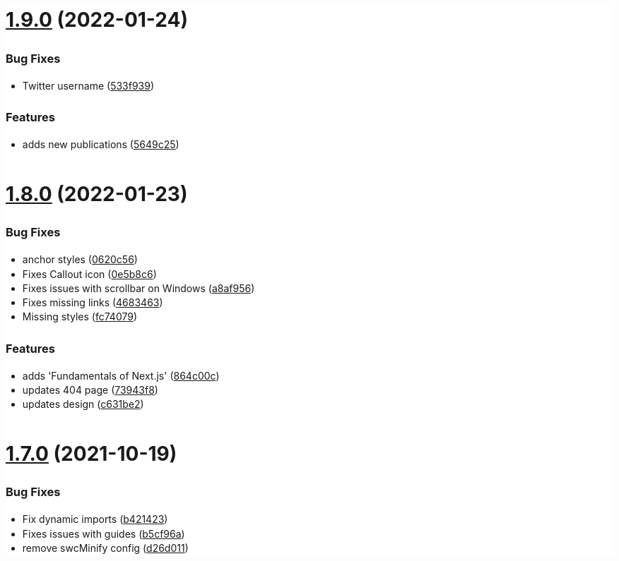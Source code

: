 # [1.9.0](https://github.com/ghoshnirmalya/nirmalyaghosh.com/compare/1.8.0...1.9.0) (2022-01-24)

### Bug Fixes

- Twitter username ([533f939](https://github.com/ghoshnirmalya/nirmalyaghosh.com/commit/533f939682d2919365890b7ccb790a7afdbb427b))

### Features

- adds new publications ([5649c25](https://github.com/ghoshnirmalya/nirmalyaghosh.com/commit/5649c25add172004dfe85baa075e58d09039d131))

# [1.8.0](https://github.com/ghoshnirmalya/nirmalyaghosh.com/compare/1.7.0...1.8.0) (2022-01-23)

### Bug Fixes

- anchor styles ([0620c56](https://github.com/ghoshnirmalya/nirmalyaghosh.com/commit/0620c5669cd6fd0f2e10fa8fe2213116bc9926b5))
- Fixes Callout icon ([0e5b8c6](https://github.com/ghoshnirmalya/nirmalyaghosh.com/commit/0e5b8c6cbd34422edbd8b9eeab3377b4c9ffa69a))
- Fixes issues with scrollbar on Windows ([a8af956](https://github.com/ghoshnirmalya/nirmalyaghosh.com/commit/a8af9567248e5ae0fa73eb05a13514dbfd88aabe))
- Fixes missing links ([4683463](https://github.com/ghoshnirmalya/nirmalyaghosh.com/commit/4683463e48c33e535df3977177d8f1cc70512471))
- Missing styles ([fc74079](https://github.com/ghoshnirmalya/nirmalyaghosh.com/commit/fc7407944e0b15fe7d29862e9c651c018ca67bd0))

### Features

- adds 'Fundamentals of Next.js' ([864c00c](https://github.com/ghoshnirmalya/nirmalyaghosh.com/commit/864c00ca72b34f38852fa1e410b95a07c52fd098))
- updates 404 page ([73943f8](https://github.com/ghoshnirmalya/nirmalyaghosh.com/commit/73943f845db98290af30e235536d631e399270bb))
- updates design ([c631be2](https://github.com/ghoshnirmalya/nirmalyaghosh.com/commit/c631be2da76fed066f238251b189136dcf4b9dcd))

# [1.7.0](https://github.com/ghoshnirmalya/nirmalyaghosh.com/compare/1.6.0...1.7.0) (2021-10-19)

### Bug Fixes

- Fix dynamic imports ([b421423](https://github.com/ghoshnirmalya/nirmalyaghosh.com/commit/b4214231fa28f6fee35dda935a04ea73576167a5))
- Fixes issues with guides ([b5cf96a](https://github.com/ghoshnirmalya/nirmalyaghosh.com/commit/b5cf96a23fbff32254c2b6f265881514c173e925))
- remove swcMinify config ([d26d011](https://github.com/ghoshnirmalya/nirmalyaghosh.com/commit/d26d01113788b249866049074eeea7fad07b6286))
